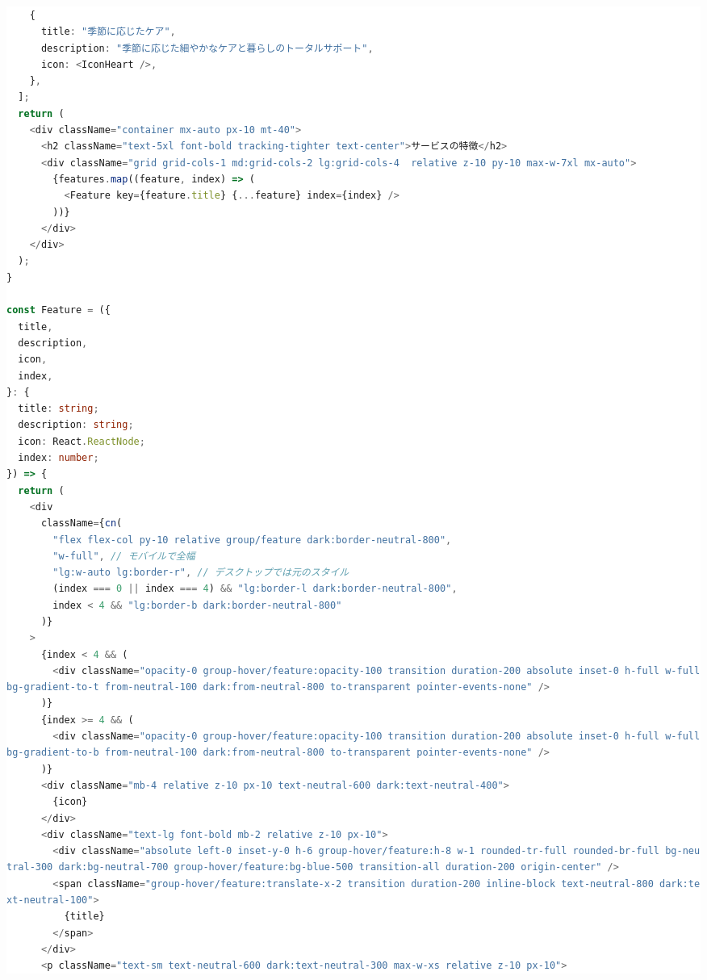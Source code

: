 ````typescript
    {
      title: "季節に応じたケア",
      description: "季節に応じた細やかなケアと暮らしのトータルサポート",
      icon: <IconHeart />,
    },
  ];
  return (
    <div className="container mx-auto px-10 mt-40">
      <h2 className="text-5xl font-bold tracking-tighter text-center">サービスの特徴</h2>
      <div className="grid grid-cols-1 md:grid-cols-2 lg:grid-cols-4  relative z-10 py-10 max-w-7xl mx-auto">
        {features.map((feature, index) => (
          <Feature key={feature.title} {...feature} index={index} />
        ))}
      </div>
    </div>
  );
}

const Feature = ({
  title,
  description,
  icon,
  index,
}: {
  title: string;
  description: string;
  icon: React.ReactNode;
  index: number;
}) => {
  return (
    <div
      className={cn(
        "flex flex-col py-10 relative group/feature dark:border-neutral-800",
        "w-full", // モバイルで全幅
        "lg:w-auto lg:border-r", // デスクトップでは元のスタイル
        (index === 0 || index === 4) && "lg:border-l dark:border-neutral-800",
        index < 4 && "lg:border-b dark:border-neutral-800"
      )}
    >
      {index < 4 && (
        <div className="opacity-0 group-hover/feature:opacity-100 transition duration-200 absolute inset-0 h-full w-full bg-gradient-to-t from-neutral-100 dark:from-neutral-800 to-transparent pointer-events-none" />
      )}
      {index >= 4 && (
        <div className="opacity-0 group-hover/feature:opacity-100 transition duration-200 absolute inset-0 h-full w-full bg-gradient-to-b from-neutral-100 dark:from-neutral-800 to-transparent pointer-events-none" />
      )}
      <div className="mb-4 relative z-10 px-10 text-neutral-600 dark:text-neutral-400">
        {icon}
      </div>
      <div className="text-lg font-bold mb-2 relative z-10 px-10">
        <div className="absolute left-0 inset-y-0 h-6 group-hover/feature:h-8 w-1 rounded-tr-full rounded-br-full bg-neutral-300 dark:bg-neutral-700 group-hover/feature:bg-blue-500 transition-all duration-200 origin-center" />
        <span className="group-hover/feature:translate-x-2 transition duration-200 inline-block text-neutral-800 dark:text-neutral-100">
          {title}
        </span>
      </div>
      <p className="text-sm text-neutral-600 dark:text-neutral-300 max-w-xs relative z-10 px-10">
````